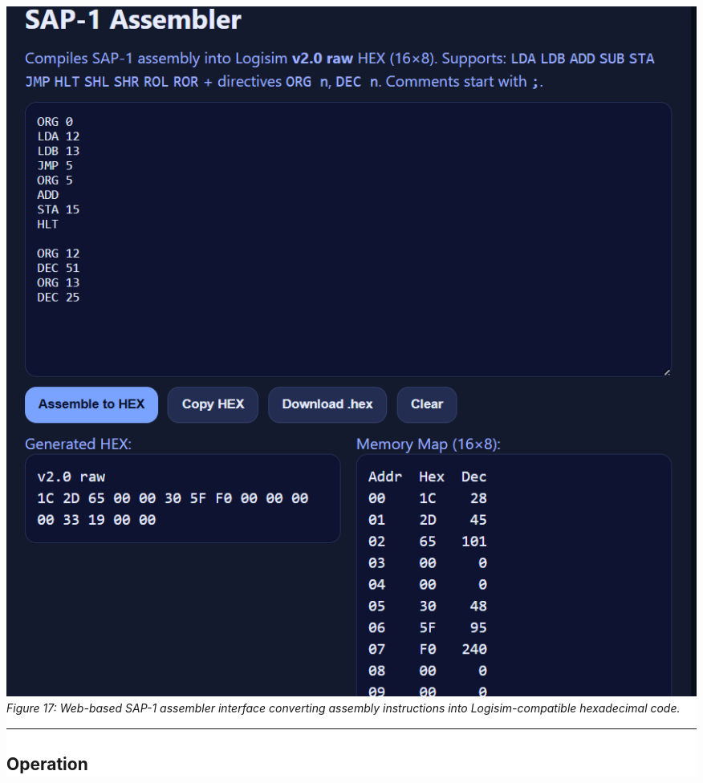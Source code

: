 ![SAP-1 Assembler](images/fig17.png)  
*Figure 17: Web-based SAP-1 assembler interface converting assembly instructions into Logisim-compatible hexadecimal code.*

---

## Operation
